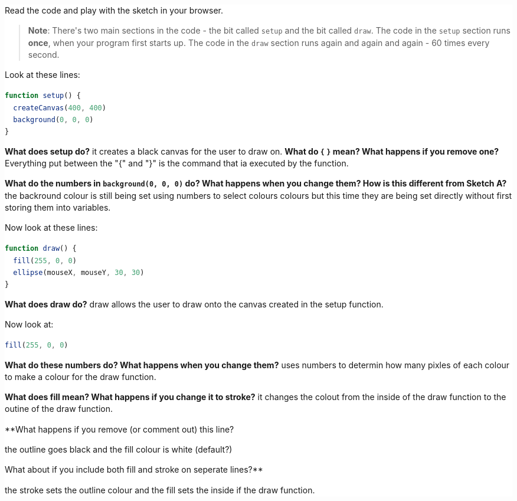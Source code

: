 Read the code and play with the sketch in your browser.

> **Note**: There's two main sections in the code - the bit called `setup` and
> the bit called `draw`. The code in the `setup` section runs **once**, when
> your program first starts up. The code in the `draw` section runs again and
> again and again - 60 times every second.

Look at these lines:

```js
function setup() {
  createCanvas(400, 400)
  background(0, 0, 0)
}
```

**What does setup do?**
it creates a black canvas for the user to draw on.
**What do `{` `}` mean? What happens if you remove one?**
Everything put between the "{" and "}" is the command that ia executed by the function.


**What do the numbers in `background(0, 0, 0)` do? What happens when you change
them? How is this different from Sketch A?**
the backround colour is still being set using numbers to select colours colours but this time they are being set directly without first storing them into variables.

Now look at these lines:

```js
function draw() {
  fill(255, 0, 0)
  ellipse(mouseX, mouseY, 30, 30)
}
```

**What does draw do?**
draw allows the user to draw onto the canvas created in the setup function.

Now look at:

```js
fill(255, 0, 0)
```

**What do these numbers do? What happens when you change them?**
uses numbers to determin how many pixles of each colour to make a colour for the draw function.

**What does fill mean? What happens if you change it to stroke?**
it changes the colout from the inside of the draw function to the outine of the draw function.


**What happens if you remove (or comment out) this line? 

the outline goes black and the fill colour is white (default?)

What about if you
include both fill and stroke on seperate lines?**

the stroke sets the outline colour and the fill sets the inside if the draw function.
